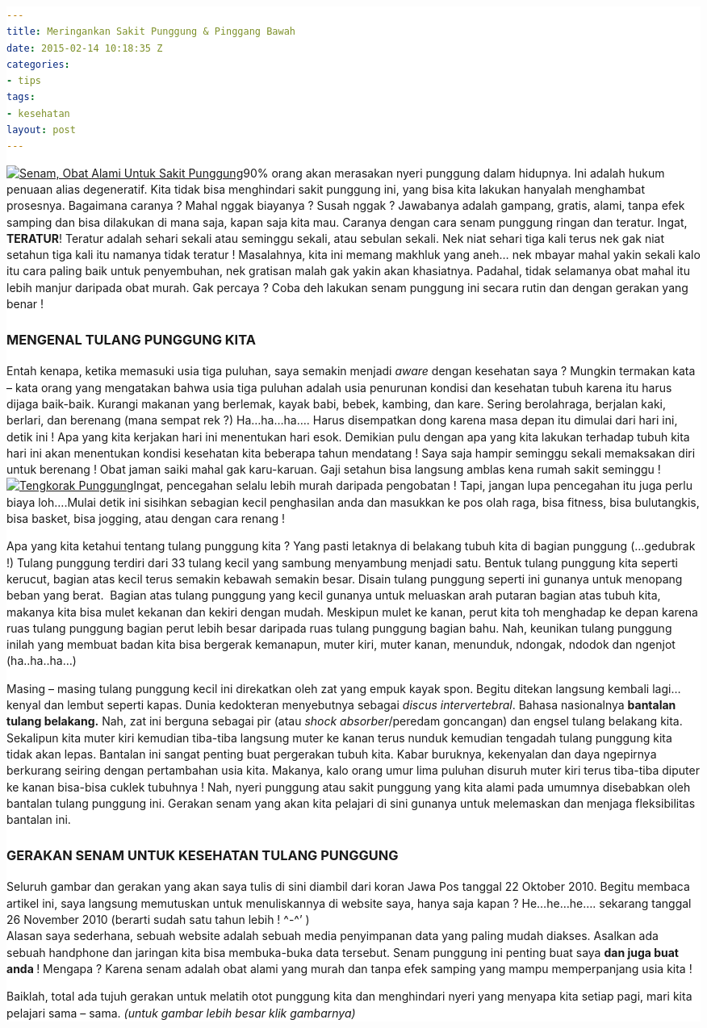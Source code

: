 ```yaml
---
title: Meringankan Sakit Punggung & Pinggang Bawah
date: 2015-02-14 10:18:35 Z
categories:
- tips
tags:
- kesehatan
layout: post
---
```


<p><a href="https://eggoez.bitbucket.io/wp-content/uploads/2015/02/sakit-punggung.jpg" class="fancybox image"><img class=" size-full wp-image-1399 alignleft" src="https://eggoez.bitbucket.io/wp-content/uploads/2015/02/sakit-punggung.jpg" alt="Senam, Obat Alami Untuk Sakit Punggung" width="425" height="225"></a>90% orang akan merasakan nyeri punggung dalam hidupnya. Ini adalah hukum penuaan alias degeneratif. Kita tidak bisa menghindari sakit punggung ini, yang bisa kita lakukan hanyalah menghambat prosesnya. Bagaimana caranya ? Mahal nggak biayanya ? Susah nggak ? Jawabanya adalah gampang, gratis, alami, tanpa efek samping dan bisa dilakukan di mana saja, kapan saja kita mau. Caranya dengan cara senam punggung ringan dan teratur. Ingat, <strong>TERATUR</strong>! Teratur adalah sehari sekali atau seminggu sekali, atau sebulan sekali. Nek niat sehari tiga kali terus nek gak niat setahun tiga kali itu namanya tidak teratur ! Masalahnya, kita ini memang makhluk yang aneh… nek mbayar mahal yakin sekali kalo itu cara paling baik untuk penyembuhan, nek gratisan malah gak yakin akan khasiatnya. Padahal, tidak selamanya obat mahal itu lebih manjur daripada obat murah. Gak percaya ? Coba deh lakukan senam punggung ini secara rutin dan dengan gerakan yang benar !</p>
<h3>MENGENAL TULANG PUNGGUNG KITA</h3>
<p><span id="more-1397"></span></p>
<p>Entah kenapa, ketika memasuki usia tiga puluhan, saya semakin menjadi <em>aware</em> dengan kesehatan saya ? Mungkin termakan kata – kata orang yang mengatakan bahwa usia tiga puluhan adalah usia penurunan kondisi dan kesehatan tubuh karena itu harus dijaga baik-baik. Kurangi makanan yang berlemak, kayak babi, bebek, kambing, dan kare. Sering berolahraga, berjalan kaki, berlari, dan berenang (mana sempat rek ?) Ha…ha…ha…. Harus disempatkan dong karena masa depan itu dimulai dari hari ini, detik ini ! Apa yang kita kerjakan hari ini menentukan hari esok. Demikian pulu dengan apa yang kita lakukan terhadap tubuh kita hari ini akan menentukan kondisi kesehatan kita beberapa tahun mendatang ! Saya saja hampir seminggu sekali memaksakan diri untuk berenang ! Obat jaman saiki mahal gak karu-karuan. Gaji setahun bisa langsung amblas kena rumah sakit seminggu !<br>
<a href="https://eggoez.bitbucket.io/wp-content/uploads/2015/02/tulang-punggung.jpg" class="fancybox image"><img class=" size-full wp-image-1403 alignleft" src="https://eggoez.bitbucket.io/wp-content/uploads/2015/02/tulang-punggung.jpg" alt="Tengkorak Punggung" width="225" height="324"></a>Ingat, pencegahan selalu lebih murah daripada pengobatan ! Tapi, jangan lupa pencegahan itu juga perlu biaya loh….Mulai detik ini sisihkan sebagian kecil penghasilan anda dan masukkan ke pos olah raga, bisa fitness, bisa bulutangkis, bisa basket, bisa jogging, atau dengan cara renang !</p>
<p>Apa yang kita ketahui tentang tulang punggung kita ? Yang pasti letaknya di belakang tubuh kita di bagian punggung (…gedubrak !) Tulang punggung terdiri dari 33 tulang kecil yang sambung menyambung menjadi satu. Bentuk tulang punggung kita seperti kerucut, bagian atas kecil terus semakin kebawah semakin besar. Disain tulang punggung seperti ini gunanya untuk menopang beban yang berat.&nbsp; Bagian atas tulang punggung yang kecil gunanya untuk meluaskan arah putaran bagian atas tubuh kita, makanya kita bisa mulet kekanan dan kekiri dengan mudah. Meskipun mulet ke kanan, perut kita toh menghadap ke depan karena ruas tulang punggung bagian perut lebih besar daripada ruas tulang punggung bagian bahu. Nah, keunikan tulang punggung inilah yang membuat badan kita bisa bergerak kemanapun, muter kiri, muter kanan, menunduk, ndongak, ndodok dan ngenjot (ha..ha..ha…)</p>
<p>Masing – masing tulang punggung kecil ini direkatkan oleh zat yang empuk kayak spon. Begitu ditekan langsung kembali lagi…kenyal dan lembut seperti kapas. Dunia kedokteran menyebutnya sebagai <em>discus intervertebral</em>. Bahasa nasionalnya <strong>bantalan tulang belakang.</strong> Nah, zat ini berguna sebagai pir (atau <em>shock absorber</em>/peredam goncangan) dan engsel tulang belakang kita. Sekalipun kita muter kiri kemudian tiba-tiba langsung muter ke kanan terus nunduk kemudian tengadah tulang punggung kita tidak akan lepas. Bantalan ini sangat penting buat pergerakan tubuh kita. Kabar buruknya, kekenyalan dan daya ngepirnya berkurang seiring dengan pertambahan usia kita. Makanya, kalo orang umur lima puluhan disuruh muter kiri terus tiba-tiba diputer ke kanan bisa-bisa cuklek tubuhnya ! Nah, nyeri punggung atau sakit punggung yang kita alami pada umumnya disebabkan oleh bantalan tulang punggung ini. Gerakan senam yang akan kita pelajari di sini gunanya untuk melemaskan dan menjaga fleksibilitas bantalan ini.</p>
<h3>GERAKAN SENAM UNTUK KESEHATAN TULANG PUNGGUNG</h3>
<p>Seluruh gambar dan gerakan yang akan saya tulis di sini diambil dari koran Jawa Pos tanggal 22 Oktober 2010. Begitu membaca artikel ini, saya langsung memutuskan untuk menuliskannya di website saya, hanya saja kapan ? He…he…he…. sekarang tanggal 26 November 2010 (berarti sudah satu tahun lebih ! ^-^’ )<br>
Alasan saya sederhana, sebuah website adalah sebuah media penyimpanan data yang paling mudah diakses. Asalkan ada sebuah handphone dan jaringan kita bisa membuka-buka data tersebut. Senam punggung ini penting buat saya <strong>dan juga buat anda </strong>! Mengapa ? Karena senam adalah obat alami yang murah dan tanpa efek samping yang mampu memperpanjang usia kita !</p>
<p>Baiklah, total ada tujuh gerakan untuk melatih otot punggung kita dan menghindari nyeri yang menyapa kita setiap pagi, mari kita pelajari sama – sama. <em>(untuk gambar lebih besar klik gambarnya)</em></p>